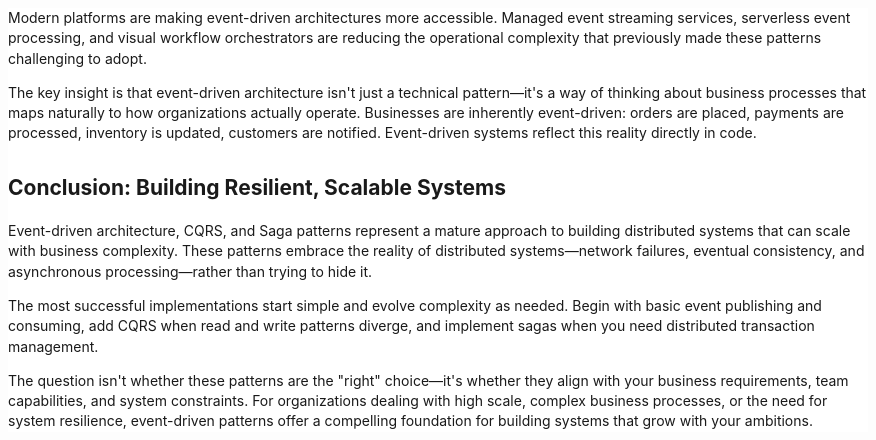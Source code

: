 Modern platforms are making event-driven architectures more accessible. Managed event streaming services, serverless event processing, and visual workflow orchestrators are reducing the operational complexity that previously made these patterns challenging to adopt.

The key insight is that event-driven architecture isn't just a technical pattern—it's a way of thinking about business processes that maps naturally to how organizations actually operate. Businesses are inherently event-driven: orders are placed, payments are processed, inventory is updated, customers are notified. Event-driven systems reflect this reality directly in code.

## Conclusion: Building Resilient, Scalable Systems

Event-driven architecture, CQRS, and Saga patterns represent a mature approach to building distributed systems that can scale with business complexity. These patterns embrace the reality of distributed systems—network failures, eventual consistency, and asynchronous processing—rather than trying to hide it.

The most successful implementations start simple and evolve complexity as needed. Begin with basic event publishing and consuming, add CQRS when read and write patterns diverge, and implement sagas when you need distributed transaction management.

The question isn't whether these patterns are the "right" choice—it's whether they align with your business requirements, team capabilities, and system constraints. For organizations dealing with high scale, complex business processes, or the need for system resilience, event-driven patterns offer a compelling foundation for building systems that grow with your ambitions.